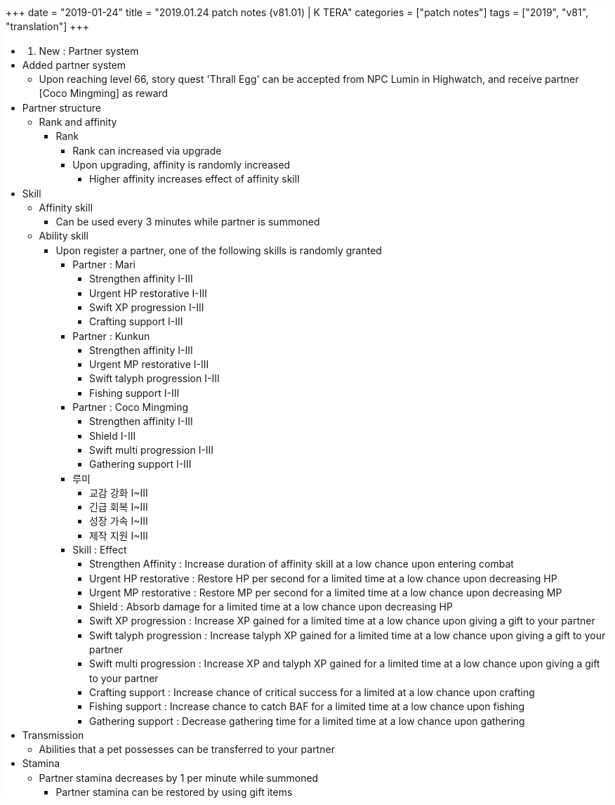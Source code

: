 +++
date = "2019-01-24"
title = "2019.01.24 patch notes (v81.01) | K TERA"
categories = ["patch notes"]
tags = ["2019", "v81", "translation"]
+++

- 1. New : Partner system
- Added partner system
  - Upon reaching level 66, story quest 'Thrall Egg' can be accepted from NPC Lumin in Highwatch, and receive partner [Coco Mingming] as reward
- Partner structure
  - Rank and affinity
    - Rank
      - Rank can increased via upgrade
      - Upon upgrading, affinity is randomly increased
        - Higher affinity increases effect of affinity skill
- Skill
  - Affinity skill
    - Can be used every 3 minutes while partner is summoned
  - Ability skill
    - Upon register a partner, one of the following skills is randomly granted
      - Partner : Mari
        - Strengthen affinity I-III
        - Urgent HP restorative I-III
        - Swift XP progression I-III
        - Crafting support I-III
      - Partner : Kunkun
        - Strengthen affinity I-III
        - Urgent MP restorative I-III
        - Swift talyph progression I-III
        - Fishing support I-III
      - Partner : Coco Mingming
        - Strengthen affinity I-III
        - Shield I-III
        - Swift multi progression I-III
        - Gathering support I-III
      - 루미
        - 교감 강화 I~III
        - 긴급 회복 I~III
        - 성장 가속 I~III
        - 제작 지원 I~III
      - Skill : Effect
        - Strengthen Affinity : Increase duration of affinity skill at a low chance upon entering combat
        - Urgent HP restorative : Restore HP per second for a limited time at a low chance upon decreasing HP
        - Urgent MP restorative : Restore MP per second for a limited time at a low chance upon decreasing MP
        - Shield : Absorb damage for a limited time at a low chance upon decreasing HP
        - Swift XP progression : Increase XP gained for a limited time at a low chance upon giving a gift to your partner
        - Swift talyph progression : Increase talyph XP gained for a limited time at a low chance upon giving a gift to your partner
        - Swift multi progression : Increase XP and talyph XP gained for a limited time at a low chance upon giving a gift to your partner
        - Crafting support : Increase chance of critical success for a limited at a low chance upon crafting
        - Fishing support : Increase chance to catch BAF for a limited time at a low chance upon fishing
        - Gathering support : Decrease gathering time for a limited time at a low chance upon gathering
- Transmission
  - Abilities that a pet possesses can be transferred to your partner
- Stamina
  - Partner stamina decreases by 1 per minute while summoned
    - Partner stamina can be restored by using gift items